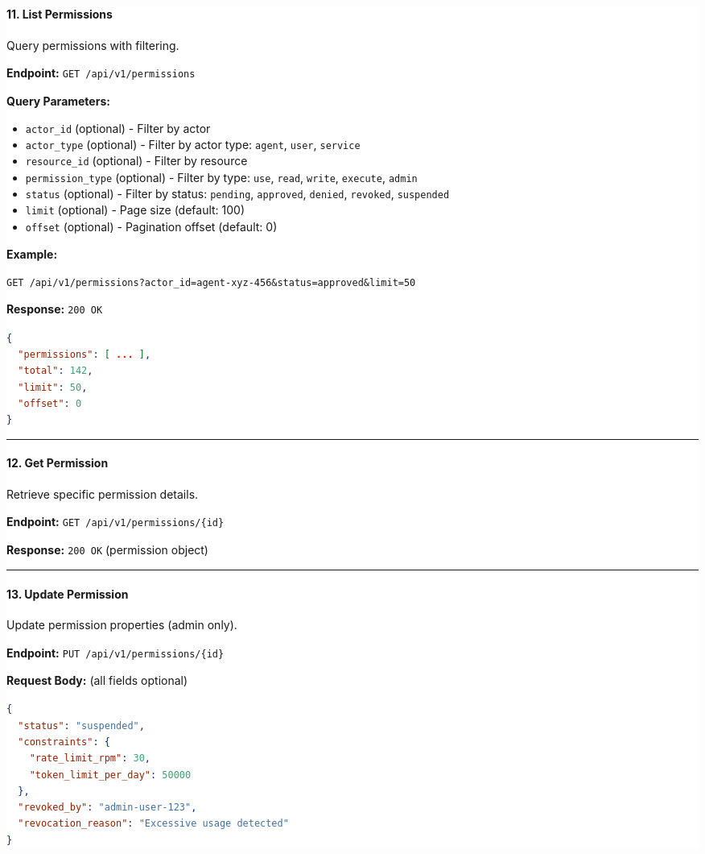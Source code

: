 
#### 11. List Permissions

Query permissions with filtering.

**Endpoint:** `GET /api/v1/permissions`

**Query Parameters:**
- `actor_id` (optional) - Filter by actor
- `actor_type` (optional) - Filter by actor type: `agent`, `user`, `service`
- `resource_id` (optional) - Filter by resource
- `permission_type` (optional) - Filter by type: `use`, `read`, `write`, `execute`, `admin`
- `status` (optional) - Filter by status: `pending`, `approved`, `denied`, `revoked`, `suspended`
- `limit` (optional) - Page size (default: 100)
- `offset` (optional) - Pagination offset (default: 0)

**Example:**
```
GET /api/v1/permissions?actor_id=agent-xyz-456&status=approved&limit=50
```

**Response:** `200 OK`
```json
{
  "permissions": [ ... ],
  "total": 142,
  "limit": 50,
  "offset": 0
}
```

---

#### 12. Get Permission

Retrieve specific permission details.

**Endpoint:** `GET /api/v1/permissions/{id}`

**Response:** `200 OK` (permission object)

---

#### 13. Update Permission

Update permission properties (admin only).

**Endpoint:** `PUT /api/v1/permissions/{id}`

**Request Body:** (all fields optional)
```json
{
  "status": "suspended",
  "constraints": {
    "rate_limit_rpm": 30,
    "token_limit_per_day": 50000
  },
  "revoked_by": "admin-user-123",
  "revocation_reason": "Excessive usage detected"
}
```
